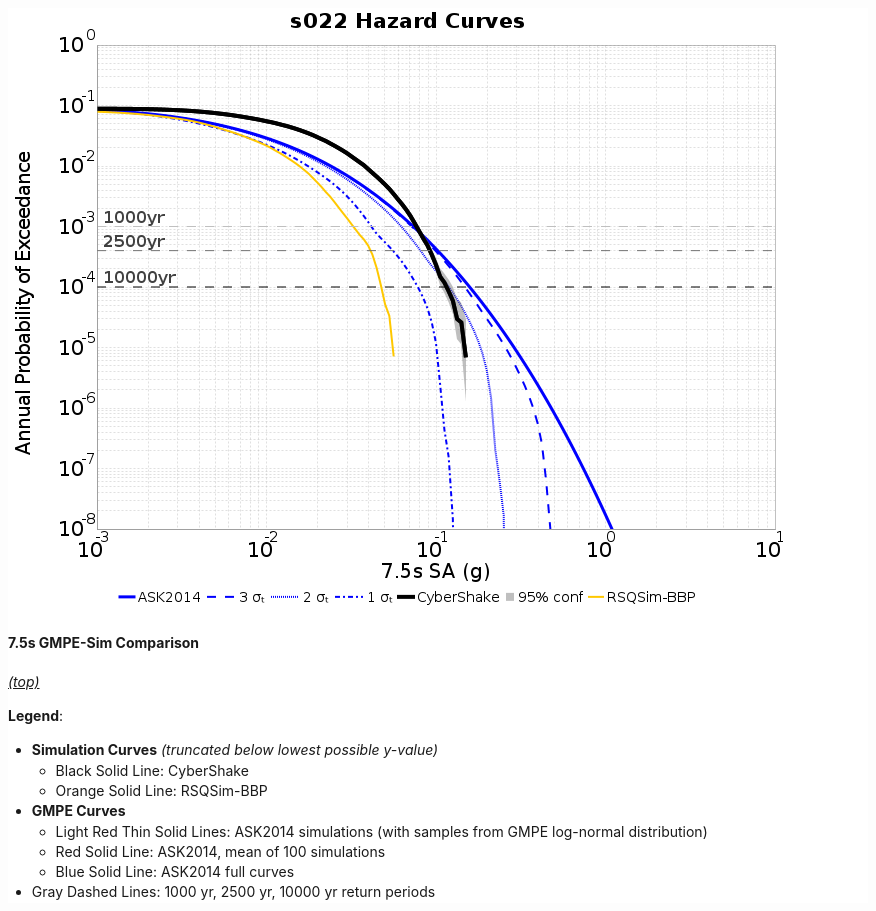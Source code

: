 ![Hazard Curve](resources/s022_curves_7.5s_ASK2014.png)

#### 7.5s GMPE-Sim Comparison
*[(top)](#table-of-contents)*

**Legend**:
* **Simulation Curves** *(truncated below lowest possible y-value)*
  * Black Solid Line: CyberShake
  * Orange Solid Line: RSQSim-BBP
* **GMPE Curves**
  * Light Red Thin Solid Lines: ASK2014 simulations (with samples from GMPE log-normal distribution)
  * Red Solid Line: ASK2014, mean of 100 simulations
  * Blue Solid Line: ASK2014 full curves
* Gray Dashed Lines: 1000 yr, 2500 yr, 10000 yr return periods
